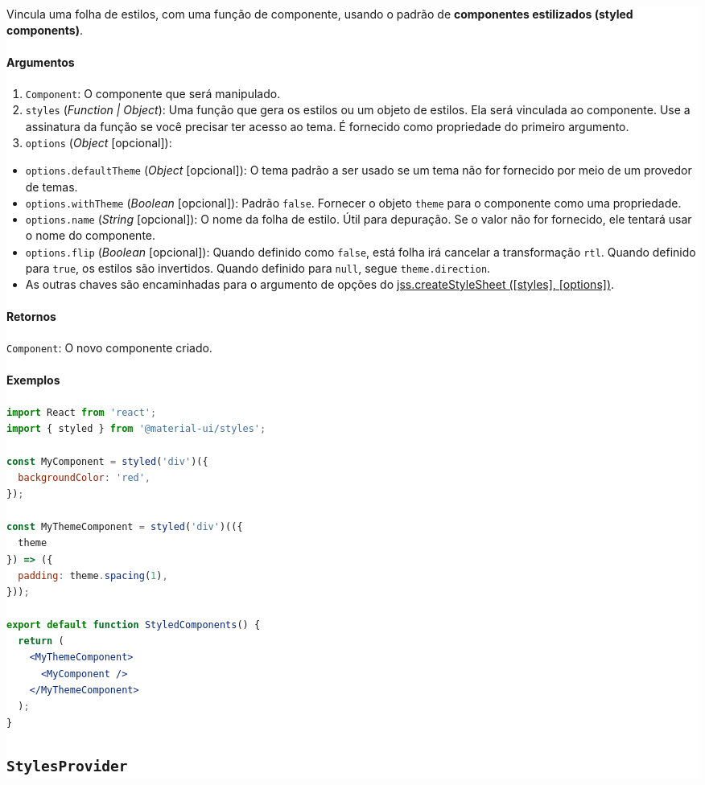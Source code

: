 Vincula uma folha de estilos, com uma função de componente, usando o padrão de **componentes estilizados (styled components)**.

#### Argumentos

1. `Component`: O componente que será manipulado.
2. `styles` (*Function | Object*): Uma função que gera os estilos ou um objeto de estilos. Ela será vinculada ao componente. Use a assinatura da função se você precisar ter acesso ao tema. É fornecido como propriedade do primeiro argumento.
3. `options` (*Object* [opcional]): 
  - `options.defaultTheme` (*Object* [opcional]): O tema padrão a ser usado se um tema não for fornecido por meio de um provedor de temas.
  - `options.withTheme` (*Boolean* [opcional]): Padrão `false`. Fornecer o objeto `theme` para o componente como uma propriedade.
  - `options.name` (*String* [opcional]): O nome da folha de estilo. Útil para depuração. Se o valor não for fornecido, ele tentará usar o nome do componente.
  - `options.flip` (*Boolean* [opcional]): Quando definido como `false`, está folha irá cancelar a transformação `rtl`. Quando definido para `true`, os estilos são invertidos. Quando definido para `null`, segue `theme.direction`.
  - As outras chaves são encaminhadas para o argumento de opções do [jss.createStyleSheet ([styles], [options])](https://cssinjs.org/jss-api/#create-style-sheet).

#### Retornos

`Component`: O novo componente criado.

#### Exemplos

```jsx
import React from 'react';
import { styled } from '@material-ui/styles';

const MyComponent = styled('div')({
  backgroundColor: 'red',
});

const MyThemeComponent = styled('div')(({
  theme
}) => ({
  padding: theme.spacing(1),
}));

export default function StyledComponents() {
  return (
    <MyThemeComponent>
      <MyComponent />
    </MyThemeComponent>
  );
}
```

## `StylesProvider`
